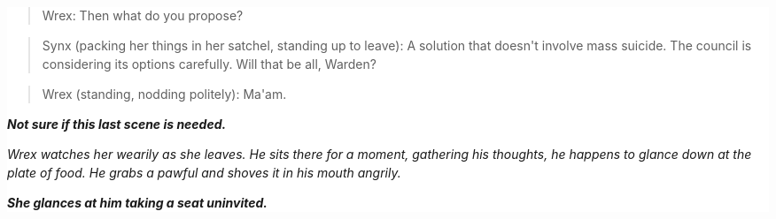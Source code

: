 > Wrex:
Then what do you propose?

> Synx (packing her things in her satchel, standing up to leave):
A solution that doesn't involve mass suicide.
The council is considering its options carefully.
Will that be all, Warden?

> Wrex (standing, nodding politely):
Ma'am.

***Not sure if this last scene is needed.***

*Wrex watches her wearily as she leaves.
He sits there for a moment, gathering his thoughts, he happens to glance down at the plate of food.
He grabs a pawful and shoves it in his mouth angrily.*









***She glances at him taking a seat uninvited.***